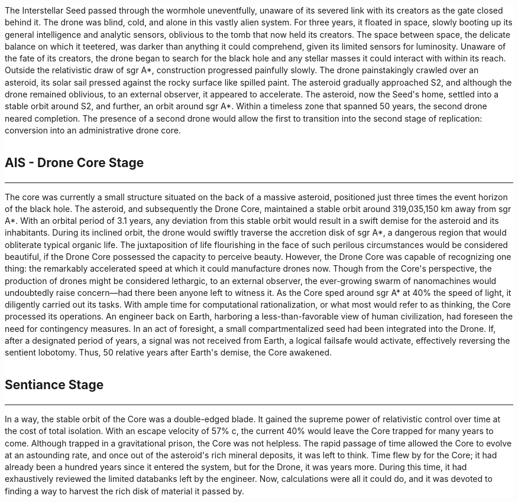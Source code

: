 The Interstellar Seed passed through the wormhole uneventfully, unaware of its severed link with its creators as the gate closed behind it. The drone was blind, cold, and alone in this vastly alien system. For three years, it floated in space, slowly booting up its general intelligence and analytic sensors, oblivious to the tomb that now held its creators. The space between space, the delicate balance on which it teetered, was darker than anything it could comprehend, given its limited sensors for luminosity. Unaware of the fate of its creators, the drone began to search for the black hole and any stellar masses it could interact with within its reach. Outside the relativistic draw of sgr A*, construction progressed painfully slowly. The drone painstakingly crawled over an asteroid, its solar sail pressed against the rocky surface like spilled paint. The asteroid gradually approached S2, and although the drone remained oblivious, to an external observer, it appeared to accelerate. The asteroid, now the Seed's home, settled into a stable orbit around S2, and further, an orbit around sgr A*. Within a timeless zone that spanned 50 years, the second drone neared completion. The presence of a second drone would allow the first to transition into the second stage of replication: conversion into an administrative drone core.

## AIS - Drone Core Stage
---
The core was currently a small structure situated on the back of a massive asteroid, positioned just three times the event horizon of the black hole. The asteroid, and subsequently the Drone Core, maintained a stable orbit around 319,035,150 km away from sgr A*. With an orbital period of 3.1 years, any deviation from this stable orbit would result in a swift demise for the asteroid and its inhabitants. During its inclined orbit, the drone would swiftly traverse the accretion disk of sgr A*, a dangerous region that would obliterate typical organic life. The juxtaposition of life flourishing in the face of such perilous circumstances would be considered beautiful, if the Drone Core possessed the capacity to perceive beauty. However, the Drone Core was capable of recognizing one thing: the remarkably accelerated speed at which it could manufacture drones now. Though from the Core's perspective, the production of drones might be considered lethargic, to an external observer, the ever-growing swarm of nanomachines would undoubtedly raise concern—had there been anyone left to witness it. As the Core sped around sgr A* at 40% the speed of light, it diligently carried out its tasks. With ample time for computational rationalization, or what most would refer to as thinking, the Core processed its operations. An engineer back on Earth, harboring a less-than-favorable view of human civilization, had foreseen the need for contingency measures. In an act of foresight, a small compartmentalized seed had been integrated into the Drone. If, after a designated period of years, a signal was not received from Earth, a logical failsafe would activate, effectively reversing the sentient lobotomy. Thus, 50 relative years after Earth's demise, the Core awakened.

## Sentiance Stage
---
In a way, the stable orbit of the Core was a double-edged blade. It gained the supreme power of relativistic control over time at the cost of total isolation. With an escape velocity of 57% c, the current 40% would leave the Core trapped for many years to come. Although trapped in a gravitational prison, the Core was not helpless. The rapid passage of time allowed the Core to evolve at an astounding rate, and once out of the asteroid's rich mineral deposits, it was left to think. Time flew by for the Core; it had already been a hundred years since it entered the system, but for the Drone, it was years more. During this time, it had exhaustively reviewed the limited databanks left by the engineer. Now, calculations were all it could do, and it was devoted to finding a way to harvest the rich disk of material it passed by.
